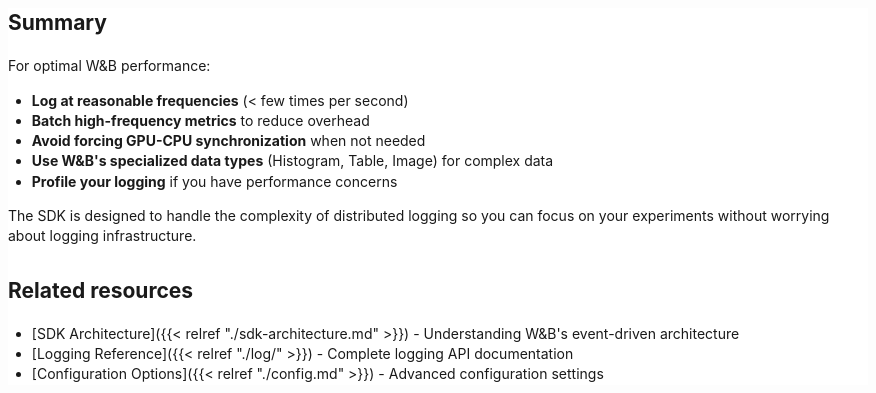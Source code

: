 ## Summary

For optimal W&B performance:

- **Log at reasonable frequencies** (< few times per second)
- **Batch high-frequency metrics** to reduce overhead
- **Avoid forcing GPU-CPU synchronization** when not needed
- **Use W&B's specialized data types** (Histogram, Table, Image) for complex data
- **Profile your logging** if you have performance concerns

The SDK is designed to handle the complexity of distributed logging so you can focus on your experiments without worrying about logging infrastructure.

## Related resources

- [SDK Architecture]({{< relref "./sdk-architecture.md" >}}) - Understanding W&B's event-driven architecture
- [Logging Reference]({{< relref "./log/" >}}) - Complete logging API documentation
- [Configuration Options]({{< relref "./config.md" >}}) - Advanced configuration settings
